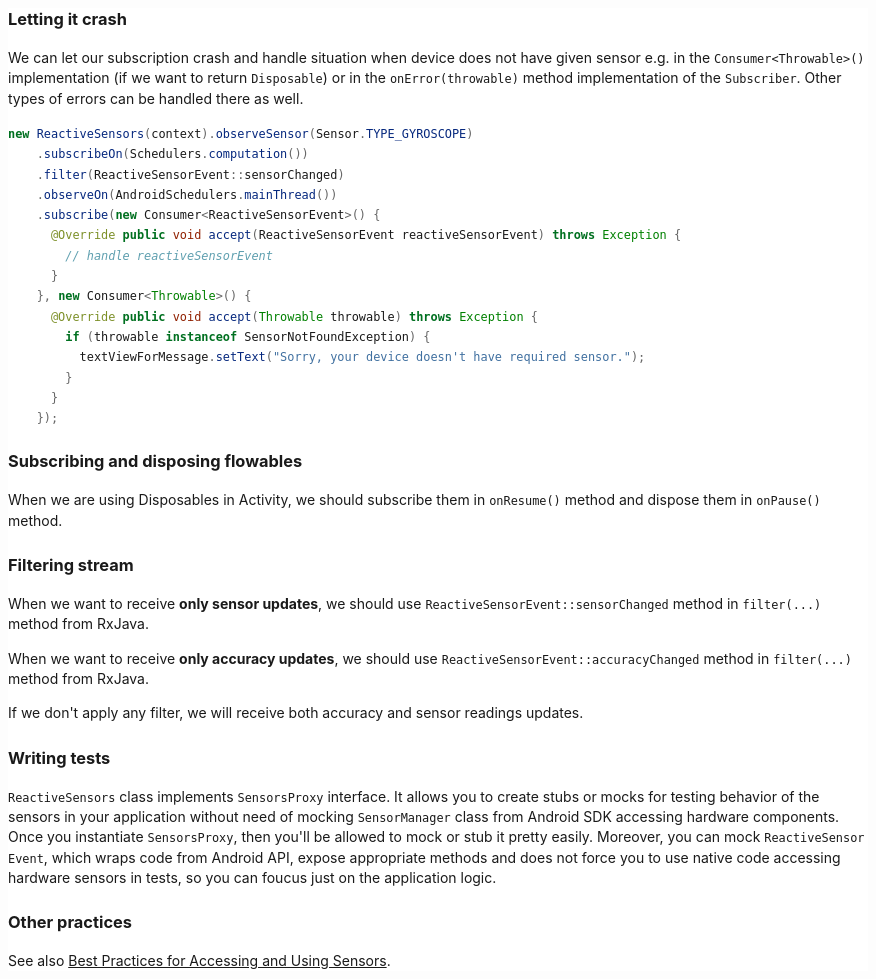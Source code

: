 ### Letting it crash

We can let our subscription crash and handle situation when device does not have given sensor e.g. in the `Consumer<Throwable>()` implementation (if we want to return `Disposable`) or in the `onError(throwable)` method implementation of the `Subscriber`. Other types of errors can be handled there as well.

```java
new ReactiveSensors(context).observeSensor(Sensor.TYPE_GYROSCOPE)
    .subscribeOn(Schedulers.computation())
    .filter(ReactiveSensorEvent::sensorChanged)
    .observeOn(AndroidSchedulers.mainThread())
    .subscribe(new Consumer<ReactiveSensorEvent>() {
      @Override public void accept(ReactiveSensorEvent reactiveSensorEvent) throws Exception {
        // handle reactiveSensorEvent
      }
    }, new Consumer<Throwable>() {
      @Override public void accept(Throwable throwable) throws Exception {
        if (throwable instanceof SensorNotFoundException) {
          textViewForMessage.setText("Sorry, your device doesn't have required sensor.");
        }
      }
    });
```

### Subscribing and disposing flowables

When we are using Disposables in Activity, we should subscribe them in `onResume()` method and dispose them in `onPause()` method.

### Filtering stream

When we want to receive **only sensor updates**, we should use `ReactiveSensorEvent::sensorChanged` method in `filter(...)` method from RxJava.

When we want to receive **only accuracy updates**, we should use `ReactiveSensorEvent::accuracyChanged` method in `filter(...)` method from RxJava.

If we don't apply any filter, we will receive both accuracy and sensor readings updates.

### Writing tests

`ReactiveSensors` class implements `SensorsProxy` interface. It allows you to create stubs or mocks for testing behavior of the sensors in your application without need of mocking `SensorManager` class from Android SDK accessing hardware components. Once you instantiate `SensorsProxy`, then you'll be allowed to mock or stub it pretty easily. Moreover, you can mock `ReactiveSensorEvent`, which wraps code from Android API, expose appropriate methods and does not force you to use native code accessing hardware sensors in tests, so you can foucus just on the application logic.

### Other practices

See also [Best Practices for Accessing and Using Sensors](http://developer.android.com/guide/topics/sensors/sensors_overview.html#sensors-practices).
